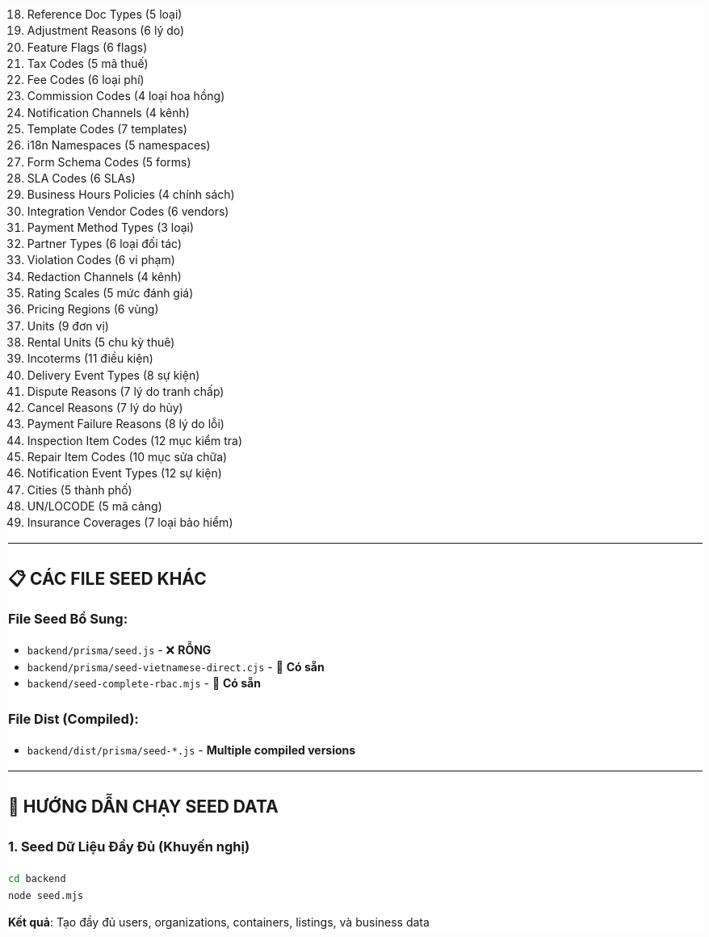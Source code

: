 18. Reference Doc Types (5 loại)
19. Adjustment Reasons (6 lý do)
20. Feature Flags (6 flags)
21. Tax Codes (5 mã thuế)
22. Fee Codes (6 loại phí)
23. Commission Codes (4 loại hoa hồng)
24. Notification Channels (4 kênh)
25. Template Codes (7 templates)
26. i18n Namespaces (5 namespaces)
27. Form Schema Codes (5 forms)
28. SLA Codes (6 SLAs)
29. Business Hours Policies (4 chính sách)
30. Integration Vendor Codes (6 vendors)
31. Payment Method Types (3 loại)
32. Partner Types (6 loại đối tác)
33. Violation Codes (6 vi phạm)
34. Redaction Channels (4 kênh)
35. Rating Scales (5 mức đánh giá)
36. Pricing Regions (6 vùng)
37. Units (9 đơn vị)
38. Rental Units (5 chu kỳ thuê)
39. Incoterms (11 điều kiện)
40. Delivery Event Types (8 sự kiện)
41. Dispute Reasons (7 lý do tranh chấp)
42. Cancel Reasons (7 lý do hủy)
43. Payment Failure Reasons (8 lý do lỗi)
44. Inspection Item Codes (12 mục kiểm tra)
45. Repair Item Codes (10 mục sửa chữa)
46. Notification Event Types (12 sự kiện)
47. Cities (5 thành phố)
48. UN/LOCODE (5 mã cảng)
49. Insurance Coverages (7 loại bảo hiểm)

---

## 📋 CÁC FILE SEED KHÁC

### File Seed Bổ Sung:
- `backend/prisma/seed.js` - ❌ **RỖNG**
- `backend/prisma/seed-vietnamese-direct.cjs` - 📁 **Có sẵn**
- `backend/seed-complete-rbac.mjs` - 📁 **Có sẵn**

### File Dist (Compiled):
- `backend/dist/prisma/seed-*.js` - **Multiple compiled versions**

---

## 🚀 HƯỚNG DẪN CHẠY SEED DATA

### 1. **Seed Dữ Liệu Đầy Đủ (Khuyến nghị)**
```bash
cd backend
node seed.mjs
```
**Kết quả**: Tạo đầy đủ users, organizations, containers, listings, và business data
